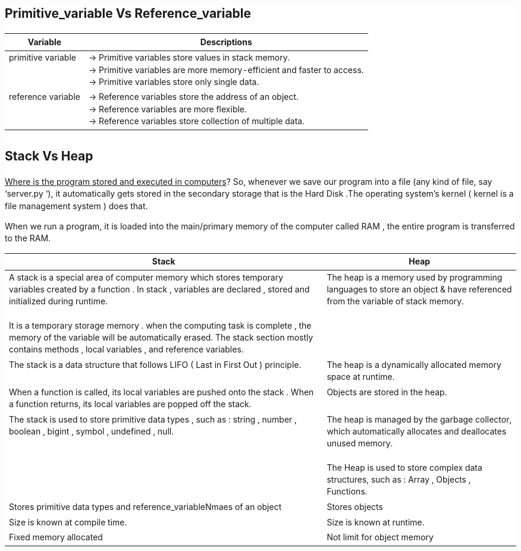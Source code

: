 ## Primitive_variable Vs Reference_variable

| Variable | Descriptions | 
|----------|--------------|
| primitive variable |→ Primitive variables store values in stack memory.<br>→ Primitive variables are more memory-efficient and faster to access.<br>→ Primitive variables store only single data.|
|reference variable | → Reference variables store the address of an object.<br>→ Reference variables are more flexible.<br>→ Reference variables store collection of multiple data.|

## Stack Vs Heap 

<u>Where is the program stored and executed in computers</u>? So, whenever we save our program into a file (any kind of file, say ‘server.py ‘), it automatically gets stored in the secondary storage that is the Hard Disk .The operating system’s kernel ( kernel is a file management system ) does that.<br>

When we run a program, it is loaded into the main/primary memory of the computer called RAM , the entire program is transferred to the RAM.

| Stack | Heap | 
|-------|------|
|A stack is a special area of computer memory which stores temporary variables created by a function . In stack , variables are declared , stored and initialized during runtime.<br><br>It is a temporary storage memory . when the computing task is complete , the memory of the variable will be automatically erased. The stack section mostly contains methods , local variables , and reference variables.|The heap is a memory used by programming languages to store an object & have referenced from the variable of stack memory.|
|The stack is a data structure that follows LIFO ( Last in First Out ) principle.|The heap is a dynamically allocated memory space at runtime.|
|When a function is called, its local variables are pushed onto the stack . When a function returns, its local variables are popped off the stack.|Objects are stored in the heap.|
|The stack is used to store primitive data types , such as : string , number , boolean , bigint , symbol , undefined , null.|The heap is managed by the garbage collector, which automatically allocates and deallocates unused memory.<br><br>The Heap is used to store complex data structures, such as : Array , Objects , Functions.|
|Stores primitive data types and reference_variableNmaes of an object|Stores objects|
|Size is known at compile time.|Size is known at runtime.|
|Fixed memory allocated|Not limit for object memory|














